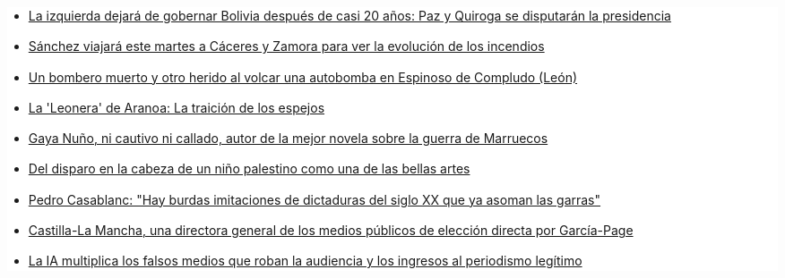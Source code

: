 - [La izquierda dejará de gobernar Bolivia después de casi 20 años: Paz y Quiroga se disputarán la presidencia](https://www.infolibre.es/internacional/izquierda-dejara-gobernar-bolivia-despues-20-anos-paz-quiroga-disputaran-presidencia_1_2048529.html)

- [Sánchez viajará este martes a Cáceres y Zamora para ver la evolución de los incendios](https://www.infolibre.es/politica/directo-18-agosto_6_2048540.html)

- [Un bombero muerto y otro herido al volcar una autobomba en Espinoso de Compludo (León)](https://www.infolibre.es/medioambiente/bombero-muerto-herido-volcar-autobomba-espinoso-compludo-leon_1_2048492.html)

- [La &#39;Leonera&#39; de Aranoa: La traición de los espejos](https://www.infolibre.es/cultura/leonera-aranoa-traicion-espejos_1_2040436.html)

- [Gaya Nuño, ni cautivo ni callado, autor de la mejor novela sobre la guerra de Marruecos](https://www.infolibre.es/politica/gaya-nuno-cautivo-callado-autor-mejor-novela-guerra-marruecos_1_2040447.html)

- [Del disparo en la cabeza de un niño palestino como una de las bellas artes](https://www.infolibre.es/opinion/plaza-publica/disparo-cabeza-nino-palestino-bellas-artes_129_2048226.html)

- [Pedro Casablanc: &#34;Hay burdas imitaciones de dictaduras del siglo XX que ya asoman las garras&#34;](https://www.infolibre.es/cultura/pedro-casablanc-burdas-imitaciones-dictaduras-siglo-xx-asomando-garras-hay-cortarles_1_2045333.html)

- [Castilla-La Mancha, una directora general de los medios públicos de elección directa por García-Page](https://www.infolibre.es/medios/castilla-mancha-directora-general-medios-publicos-eleccion-directa-garcia-page_1_2032129.html)

- [La IA multiplica los falsos medios que roban la audiencia y los ingresos al periodismo legítimo](https://www.infolibre.es/medios/multiplican-falsos-medios-granjas-contenidos-roban-audiencia-publicidad-periodismo-legitimo_1_2031095.html)


